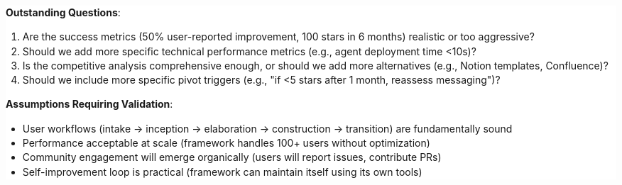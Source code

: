 **Outstanding Questions**:
1. Are the success metrics (50% user-reported improvement, 100 stars in 6 months) realistic or too aggressive?
2. Should we add more specific technical performance metrics (e.g., agent deployment time <10s)?
3. Is the competitive analysis comprehensive enough, or should we add more alternatives (e.g., Notion templates, Confluence)?
4. Should we include more specific pivot triggers (e.g., "if <5 stars after 1 month, reassess messaging")?

**Assumptions Requiring Validation**:
- User workflows (intake → inception → elaboration → construction → transition) are fundamentally sound
- Performance acceptable at scale (framework handles 100+ users without optimization)
- Community engagement will emerge organically (users will report issues, contribute PRs)
- Self-improvement loop is practical (framework can maintain itself using its own tools)
